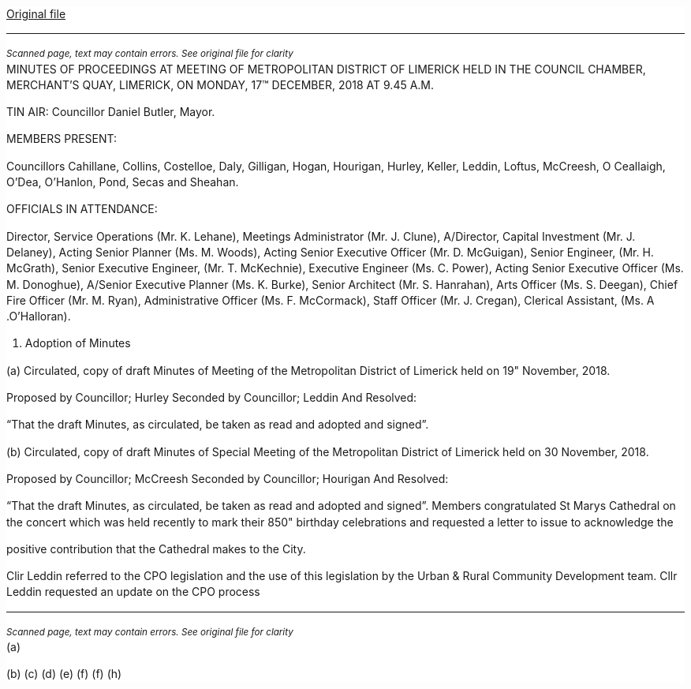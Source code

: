 [Original file](https://www.limerick.ie/sites/default/files/media/documents/2019-01/01%20Draft%20%20Minutes%2017th%20December%202018.pdf)

---
*<small>Scanned page, text may contain errors. See original file for clarity</small>*  
MINUTES OF PROCEEDINGS AT MEETING OF METROPOLITAN DISTRICT OF LIMERICK HELD IN
THE COUNCIL CHAMBER, MERCHANT’S QUAY, LIMERICK, ON MONDAY, 17™ DECEMBER, 2018 AT
9.45 A.M.

TIN AIR: Councillor Daniel Butler, Mayor.

MEMBERS PRESENT:

Councillors Cahillane, Collins, Costelloe, Daly, Gilligan, Hogan, Hourigan, Hurley, Keller, Leddin,
Loftus, McCreesh, O Ceallaigh, O’Dea, O’Hanlon, Pond, Secas and Sheahan.

OFFICIALS IN ATTENDANCE:

Director, Service Operations (Mr. K. Lehane), Meetings Administrator (Mr. J. Clune), A/Director,
Capital Investment (Mr. J. Delaney), Acting Senior Planner (Ms. M. Woods), Acting Senior Executive
Officer (Mr. D. McGuigan), Senior Engineer, (Mr. H. McGrath), Senior Executive Engineer, (Mr. T.
McKechnie), Executive Engineer (Ms. C. Power), Acting Senior Executive Officer (Ms. M.
Donoghue), A/Senior Executive Planner (Ms. K. Burke), Senior Architect (Mr. S. Hanrahan), Arts
Officer (Ms. S. Deegan), Chief Fire Officer (Mr. M. Ryan), Administrative Officer (Ms. F.
McCormack), Staff Officer (Mr. J. Cregan), Clerical Assistant, (Ms. A .O’Halloran).

1. Adoption of Minutes

(a) Circulated, copy of draft Minutes of Meeting of the Metropolitan District of Limerick held
on 19" November, 2018.

Proposed by Councillor; Hurley
Seconded by Councillor; Leddin
And Resolved:

“That the draft Minutes, as circulated, be taken as read and adopted and signed”.

(b) Circulated, copy of draft Minutes of Special Meeting of the Metropolitan District of
Limerick held on 30 November, 2018.

Proposed by Councillor; McCreesh
Seconded by Councillor; Hourigan
And Resolved:

“That the draft Minutes, as circulated, be taken as read and adopted and signed”.
Members congratulated St Marys Cathedral on the concert which was held recently to
mark their 850" birthday celebrations and requested a letter to issue to acknowledge the

positive contribution that the Cathedral makes to the City.

Clir Leddin referred to the CPO legislation and the use of this legislation by the Urban &
Rural Community Development team. Cllr Leddin requested an update on the CPO process


---
*<small>Scanned page, text may contain errors. See original file for clarity</small>*  
(a)

(b)
(c)
(d)
(e)
(f)
(f)
(h)
